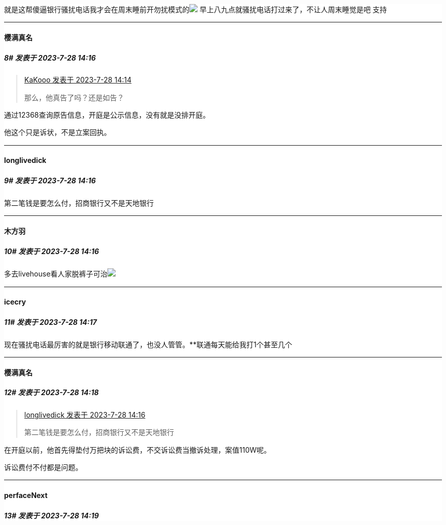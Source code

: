 就是这帮傻逼银行骚扰电话我才会在周末睡前开勿扰模式的<img src="https://static.saraba1st.com/image/smiley/face2017/166.png" referrerpolicy="no-referrer">
早上八九点就骚扰电话打过来了，不让人周末睡觉是吧
支持

*****

####  樱满真名  
##### 8#       发表于 2023-7-28 14:16

<blockquote><a href="httphttps://bbs.saraba1st.com/2b/forum.php?mod=redirect&amp;goto=findpost&amp;pid=61819745&amp;ptid=2146184" target="_blank">KaKooo 发表于 2023-7-28 14:14</a>

那么，他真告了吗？还是如告？</blockquote>
通过12368查询原告信息，开庭是公示信息，没有就是没排开庭。

他这个只是诉状，不是立案回执。

*****

####  longlivedick  
##### 9#       发表于 2023-7-28 14:16

第二笔钱是要怎么付，招商银行又不是天地银行

*****

####  木方羽  
##### 10#       发表于 2023-7-28 14:16

多去livehouse看人家脱裤子可治<img src="https://static.saraba1st.com/image/smiley/face2017/037.png" referrerpolicy="no-referrer">

*****

####  icecry  
##### 11#       发表于 2023-7-28 14:17

现在骚扰电话最厉害的就是银行移动联通了，也没人管管。**联通每天能给我打1个甚至几个

*****

####  樱满真名  
##### 12#       发表于 2023-7-28 14:18

<blockquote><a href="httphttps://bbs.saraba1st.com/2b/forum.php?mod=redirect&amp;goto=findpost&amp;pid=61819771&amp;ptid=2146184" target="_blank">longlivedick 发表于 2023-7-28 14:16</a>

第二笔钱是要怎么付，招商银行又不是天地银行</blockquote>
在开庭以前，他首先得垫付万把块的诉讼费，不交诉讼费当撤诉处理，案值110W呢。

诉讼费付不付都是问题。

*****

####  perfaceNext  
##### 13#       发表于 2023-7-28 14:19
